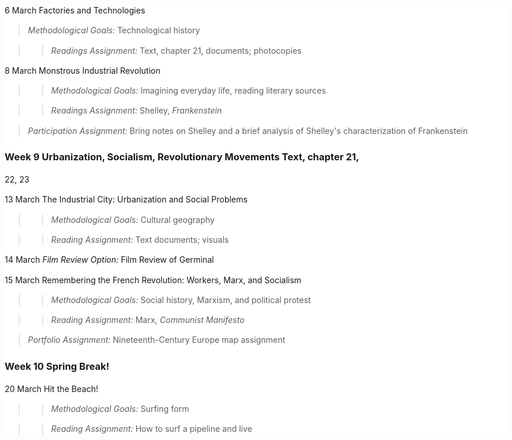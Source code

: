 6 March Factories and Technologies

> _Methodological Goals:_ Technological history

>

>> _Readings Assignment:_ Text, chapter 21, documents; photocopies

8 March Monstrous Industrial Revolution

> > _Methodological Goals:_ Imagining everyday life, reading literary sources

>>

>> _Readings Assignment:_ Shelley, _Frankenstein_

>

> _Participation Assignment:_ Bring notes on Shelley and a brief analysis of
Shelley's characterization of Frankenstein





### Week 9 Urbanization, Socialism, Revolutionary Movements Text, chapter 21,
22, 23

13 March The Industrial City: Urbanization and Social Problems

> > _Methodological Goals:_ Cultural geography

>>

>> _Reading Assignment:_ Text documents; visuals

14 March _Film Review Option:_ Film Review of Germinal

15 March Remembering the French Revolution: Workers, Marx, and Socialism

> > _Methodological Goals:_ Social history, Marxism, and political protest

>>

>> _Reading Assignment:_ Marx, _Communist Manifesto_

>

> _Portfolio Assignment:_ Nineteenth-Century Europe map assignment





### Week 10 Spring Break!

20 March Hit the Beach!

> > _Methodological Goals:_ Surfing form

>>

>> _Reading Assignment:_ How to surf a pipeline and live
